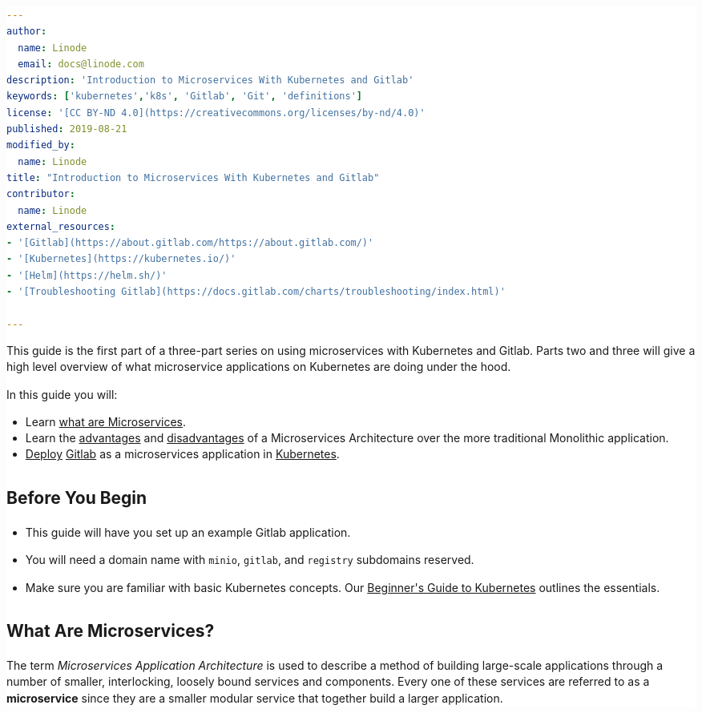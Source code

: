 ```yaml
---
author:
  name: Linode
  email: docs@linode.com
description: 'Introduction to Microservices With Kubernetes and Gitlab'
keywords: ['kubernetes','k8s', 'Gitlab', 'Git', 'definitions']
license: '[CC BY-ND 4.0](https://creativecommons.org/licenses/by-nd/4.0)'
published: 2019-08-21
modified_by:
  name: Linode
title: "Introduction to Microservices With Kubernetes and Gitlab"
contributor:
  name: Linode
external_resources:
- '[Gitlab](https://about.gitlab.com/https://about.gitlab.com/)'
- '[Kubernetes](https://kubernetes.io/)'
- '[Helm](https://helm.sh/)'
- '[Troubleshooting Gitlab](https://docs.gitlab.com/charts/troubleshooting/index.html)'

---
```

This guide is the first part of a three-part series on using microservices with Kubernetes and Gitlab. Parts two and three will give a high level overview of what microservice applications on Kubernetes are doing under the hood.

In this guide you will:

 - Learn [what are Microservices](/docs/applications/containers/introduction-to-microservices-with-kubernetes-and-gitlab/#what-are-microservices).
 - Learn the [advantages](/docs/applications/containers/introduction-to-microservices-with-kubernetes-and-gitlab/#advantages) and [disadvantages](/docs/applications/containers/introduction-to-microservices-with-kubernetes-and-gitlab/#disadvantages) of a Microservices Architecture over the more traditional Monolithic application.
 - [Deploy](/docs/applications/containers/introduction-to-microservices-with-kubernetes-and-gitlab/#deploying-gitlab-as-a-microservices-application) [Gitlab](https://about.gitlab.com/) as a microservices application in [Kubernetes](https://kubernetes.io/).

## Before You Begin

- This guide will have you set up an example Gitlab application.

- You will need a domain name with `minio`, `gitlab`,  and `registry` subdomains reserved.

- Make sure you are familiar with basic Kubernetes concepts. Our [Beginner's Guide to Kubernetes](/docs/applications/containers/kubernetes/beginners-guide-to-kubernetes/) outlines the essentials.

## What Are Microservices?

The term *Microservices Application Architecture* is used to describe a method of building large-scale applications through a number of smaller, interlocking, loosely bound services and components. Every one of these services are referred to as a **microservice** since they are a smaller modular service that together build a larger application.
